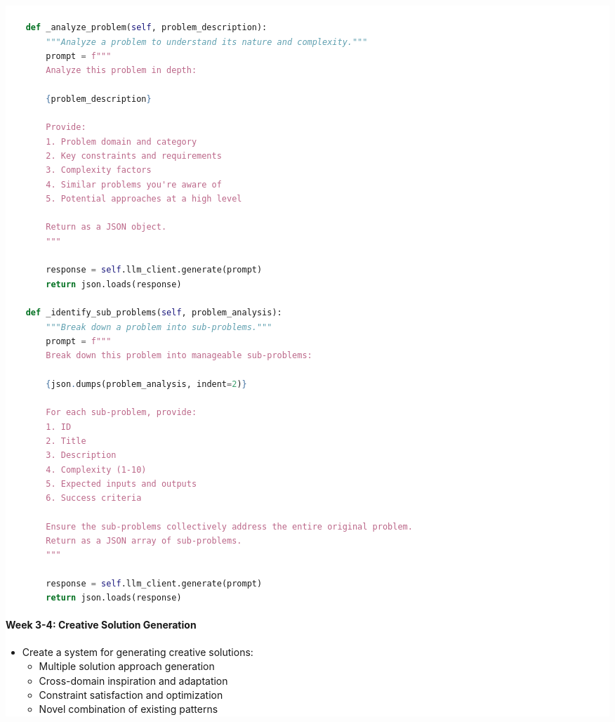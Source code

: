```python
    
    def _analyze_problem(self, problem_description):
        """Analyze a problem to understand its nature and complexity."""
        prompt = f"""
        Analyze this problem in depth:
        
        {problem_description}
        
        Provide:
        1. Problem domain and category
        2. Key constraints and requirements
        3. Complexity factors
        4. Similar problems you're aware of
        5. Potential approaches at a high level
        
        Return as a JSON object.
        """
        
        response = self.llm_client.generate(prompt)
        return json.loads(response)
    
    def _identify_sub_problems(self, problem_analysis):
        """Break down a problem into sub-problems."""
        prompt = f"""
        Break down this problem into manageable sub-problems:
        
        {json.dumps(problem_analysis, indent=2)}
        
        For each sub-problem, provide:
        1. ID
        2. Title
        3. Description
        4. Complexity (1-10)
        5. Expected inputs and outputs
        6. Success criteria
        
        Ensure the sub-problems collectively address the entire original problem.
        Return as a JSON array of sub-problems.
        """
        
        response = self.llm_client.generate(prompt)
        return json.loads(response)
```

#### Week 3-4: Creative Solution Generation
- Create a system for generating creative solutions:
  - Multiple solution approach generation
  - Cross-domain inspiration and adaptation
  - Constraint satisfaction and optimization
  - Novel combination of existing patterns
